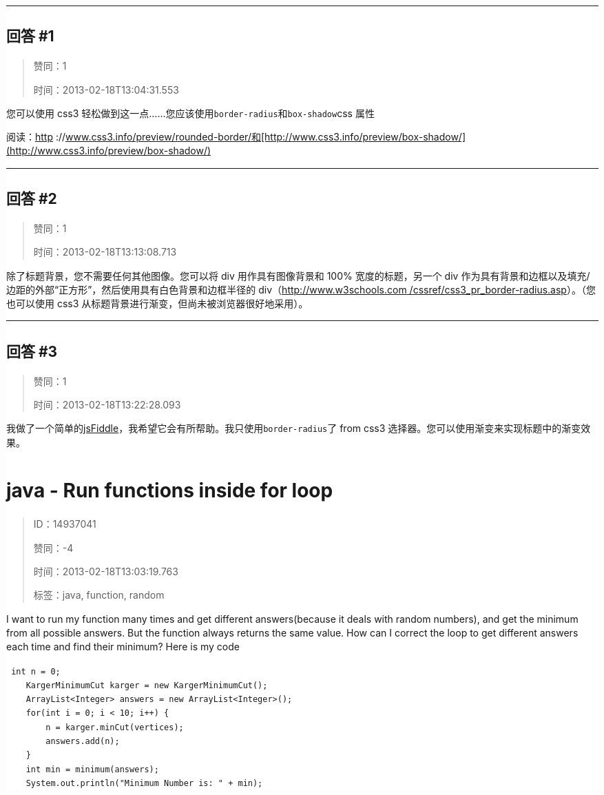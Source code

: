 * * *

## 回答 #1

> 赞同：1
> 
> 时间：2013-02-18T13:04:31.553

您可以使用 css3 轻松做到这一点......您应该使用`border-radius`和`box-shadow`css 属性

阅读：[http](http://www.css3.info/preview/rounded-border/) ://www.css3.info/preview/rounded-border/和[http://www.css3.info/preview/box-shadow/](http://www.css3.info/preview/box-shadow/)

* * *

## 回答 #2

> 赞同：1
> 
> 时间：2013-02-18T13:13:08.713

除了标题背景，您不需要任何其他图像。您可以将 div 用作具有图像背景和 100% 宽度的标题，另一个 div 作为具有背景和边框以及填充/边距的外部“正方形”，然后使用具有白色背景和边框半径的 div（[http://www.w3schools.com /cssref/css3_pr_border-radius.asp](http://www.w3schools.com/cssref/css3_pr_border-radius.asp)）。（您也可以使用 css3 从标题背景进行渐变，但尚未被浏览器很好地采用）。

* * *

## 回答 #3

> 赞同：1
> 
> 时间：2013-02-18T13:22:28.093

我做了一个简单的[jsFiddle](http://jsfiddle.net/uTHwk/)，我希望它会有所帮助。我只使用`border-radius`了 from css3 选择器。您可以使用渐变来实现标题中的渐变效果。

# java - Run functions inside for loop

> ID：14937041
> 
> 赞同：-4
> 
> 时间：2013-02-18T13:03:19.763
> 
> 标签：java, function, random

I want to run my function many times and get different answers(because it deals with random numbers), and get the minimum from all possible answers. But the function always returns the same value. How can I correct the loop to get different answers each time and find their minimum? Here is my code

```
 int n = 0;
    KargerMinimumCut karger = new KargerMinimumCut();
    ArrayList<Integer> answers = new ArrayList<Integer>();
    for(int i = 0; i < 10; i++) {
        n = karger.minCut(vertices);
        answers.add(n);
    }
    int min = minimum(answers);
    System.out.println("Minimum Number is: " + min); 
```
